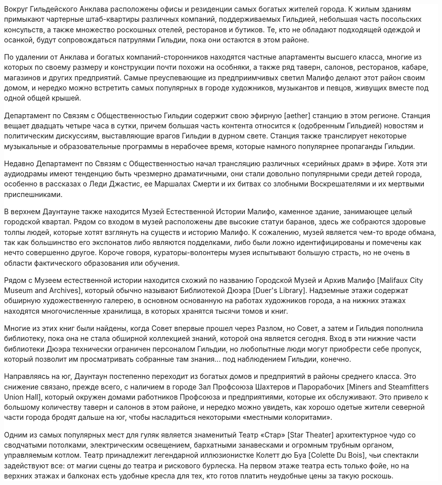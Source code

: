 Вокруг Гильдейского Анклава расположены офисы и резиденции самых богатых жителей города. К жилым зданиям примыкают чартерные штаб-квартиры различных компаний, поддерживаемых Гильдией, небольшая часть посольских консульств, а также множество роскошных отелей, ресторанов и бутиков. Те, кто не обладают подходящей одеждой и осанкой, будут сопровождаться патрулями Гильдии, пока они остаются в этом районе.

По удалении от Анклава и богатых компаний-сторонников находятся частные апартаменты высшего класса, многие из которых по своему размеру и конструкции почти похожи на особняки, а также ряд таверн, салонов, ресторанов, кабаре, магазинов и других предприятий. Самые преуспевающие из предприимчивых светил Малифо делают этот район своим домом, и нередко можно встретить самых популярных в городе художников, музыкантов и певцов, живущих вместе под одной общей крышей.

Департамент по Связям с Общественностью Гильдии содержит свою эфирную [aether] станцию в этом регионе. Станция вещает двадцать четыре часа в сутки, причем большая часть контента относится к (одобренным Гильдией) новостям и политическим дискуссиям, выставляющие врагов Гильдии в дурном свете. Станция также транслирует некоторые музыкальные и образовательные программы в нерабочее время, которые намного популярнее пропаганды Гильдии.

Недавно Департамент по Связям с Общественностью начал трансляцию различных «серийных драм» в эфире. Хотя эти аудиодрамы имеют тенденцию быть чрезмерно драматичными, они стали довольно популярными среди детей города, особенно в рассказах о Леди Джастис, ее Маршалах Смерти и их битвах со злобными Воскрешателями и их мертвыми приспешниками.

В верхнем Даунтауне также находится Музей Естественной Истории Малифо, каменное здание, занимающее целый городской квартал. Рядом со входом в музей расположены две высокие статуи баранов, здесь же собраются здоровые толпы людей, которые хотят взглянуть на существ и историю Малифо. К сожалению, музей является чем-то вроде обмана, так как большинство его экспонатов либо являются подделками, либо были ложно идентифицированы и помечены как нечто совершенно другое. Короче говоря, кураторы-волонтеры музея испытывают большую страсть, но не очень в области фактического образования или обучения.

Рядом с Музеем естественной истории находится схожий по названию Городской Музей и Архив Малифо [Malifaux City Museum and Archives], который обычно называют Библиотекой Дюэра [Duer's Library]. Надземные этажи содержат обширную художественную галерею, в основном основанную на работах художников города, а на нижних этажах находятся многочисленные хранилища, в которых хранятся тысячи томов и книг.

Многие из этих книг были найдены, когда Совет впервые прошел через Разлом, но Совет, а затем и Гильдия пополнила библиотеку, пока она не стала обширной коллекцией знаний, которой она является сегодня. Вход в эти нижние части библиотеки Дюэра технически ограничен персоналом Гильдии, но любопытные люди могут приобрести себе пропуск, который позволит им просматривать собранные там знания... под наблюдением Гильдии, конечно.

Направляясь на юг, Даунтаун постепенно переходит из богатых домов и предприятий в районы среднего класса. Это снижение связано, прежде всего, с наличием в городе Зал Профсоюза Шахтеров и Парорабочих [Miners and Steamfitters Union Hall], который окружен домами работников Профсоюза и предприятиями, которые их обслуживают. Это привело к большому количеству таверн и салонов в этом районе, и нередко можно увидеть, как хорошо одетые жители северной части города бродят дальше на юг, чтобы насладиться некоторыми «местными колоритами».

Одним из самых популярных мест для гуляк является знаменитый Театр «Стар» [Star Theater] архитектурное чудо со сводчатыми потолками, электрическим освещением, бархатными занавесками и огромным трубным органом, управляемым котлом. Театр принадлежит легендарной иллюзионистке Колетт дю Буа [Colette Du Bois], чьи спектакли задействуют все: от магии сцены до театра и рискового бурлеска. На первом этаже театра есть только фойе, но на верхних этажах и балконах есть удобные кресла для тех, кто готов платить неудобные цены за такую роскошь.
